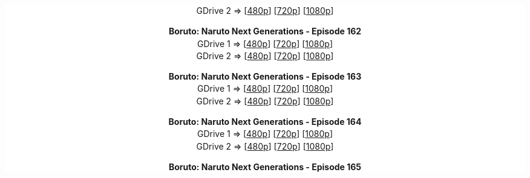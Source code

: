 <div style="text-align: center;">GDrive 2 =&gt; [<a href="https://drive.google.com/uc?export=download&amp;id=1dAIP8BaIq9w3cg_ocpG7tNTSTAbBu13q" target="_blank" rel="noopener">480p</a>] [<a href="https://drive.google.com/uc?export=download&amp;id=1ZN3TuqB8irQcIEzqH7jMfNIAWUR56viV" target="_blank" rel="noopener">720p</a>] [<a href="https://drive.google.com/uc?export=download&amp;id=1xkpwub-Z_CDV6xaJ-SQ_OaK4bWnlTNeH" target="_blank" rel="noopener">1080p</a>]</p>
<div style="text-align: center;"><b>Boruto: Naruto Next Generations - Episode 162</b></div>
<div style="text-align: center;"></div>
<div style="text-align: center;">GDrive 1 =&gt; [<a href="https://drive.google.com/uc?export=download&amp;id=17IVC8xEqbso34qtwdY46lECaq0Ee5OJ_" target="_blank" rel="noopener">480p</a>] [<a href="https://drive.google.com/uc?export=download&amp;id=1ueN_cTmUTZuW4WnYAEQlRJsUZLBQuNtc" target="_blank" rel="noopener">720p</a>] [<a href="https://drive.google.com/uc?export=download&amp;id=1ze77XHvobSKgd0QbqTpwx7bRFfDiufYy" target="_blank" rel="noopener">1080p</a>]</div>
<div style="text-align: center;">GDrive 2 =&gt; [<a href="https://drive.google.com/uc?export=download&amp;id=1_jD21KnuqunVIbpI8OEL88rDBMVYviHi" target="_blank" rel="noopener">480p</a>] [<a href="https://drive.google.com/uc?export=download&amp;id=1gHqjYOaqul8Jcp0_g_aOqGlNBaYrcVkm" target="_blank" rel="noopener">720p</a>] [<a href="https://drive.google.com/uc?export=download&amp;id=1piT2ajRS6zTieWTFJisJ0viSK2bLhcdy" target="_blank" rel="noopener">1080p</a>]</p>
<div style="text-align: center;"><b>Boruto: Naruto Next Generations - Episode 163</b></div>
<div style="text-align: center;"></div>
<div style="text-align: center;">GDrive 1 =&gt; [<a href="https://drive.google.com/uc?export=download&amp;id=1UbNDLMdvx8lL6WkFExoLz6b6Dzx4Tdzv" target="_blank" rel="noopener">480p</a>] [<a href="https://drive.google.com/uc?export=download&amp;id=12Cg2XbtsRjOGkwqpJWhdy7zwca_T00mk" target="_blank" rel="noopener">720p</a>] [<a href="https://drive.google.com/uc?export=download&amp;id=1nq_N9m3mbZzgD8sY4FuX1YxXOEOETstf" target="_blank" rel="noopener">1080p</a>]</div>
<div style="text-align: center;">GDrive 2 =&gt; [<a href="https://drive.google.com/uc?export=download&amp;id=13bBCrbARpvKo0L98bvNgtdJKr6zUoiIs" target="_blank" rel="noopener">480p</a>] [<a href="https://drive.google.com/uc?export=download&amp;id=17klVNRwoO5a0Lck3geAN0hU62PeuH1eq" target="_blank" rel="noopener">720p</a>] [<a href="https://drive.google.com/uc?export=download&amp;id=1XKrdDxFc-Mxqtu9ohX_2KyDdGSfMxkrH" target="_blank" rel="noopener">1080p</a>]</p>
<div style="text-align: center;"><b>Boruto: Naruto Next Generations - Episode 164</b></div>
<div style="text-align: center;"></div>
<div style="text-align: center;">GDrive 1 =&gt; [<a href="https://drive.google.com/uc?export=download&amp;id=1l66uu2_Fd4_qu3pc_rNg0wlllQgNlR7s" target="_blank" rel="noopener">480p</a>] [<a href="https://drive.google.com/uc?export=download&amp;id=16Uxam_kr3StP5OzY8aqJtyLAnpz5JKRD" target="_blank" rel="noopener">720p</a>] [<a href="https://drive.google.com/uc?export=download&amp;id=1ONXTqyt7STqYQnrfOgjQaOHCWdxl5-BV" target="_blank" rel="noopener">1080p</a>]</div>
<div style="text-align: center;">GDrive 2 =&gt; [<a href="https://drive.google.com/uc?export=download&amp;id=1Tg9EYKeMfALfOCzQTZHXkDrJsikpWVzN" target="_blank" rel="noopener">480p</a>] [<a href="https://drive.google.com/uc?export=download&amp;id=1U1mYv5uBt9XeasNCOerW1qWXx1wqORyh" target="_blank" rel="noopener">720p</a>] [<a href="https://drive.google.com/uc?export=download&amp;id=1O8OOjZ8dHcjb6v66kvpDStGHrIlDRgO0" target="_blank" rel="noopener">1080p</a>]</p>
<div style="text-align: center;"><b>Boruto: Naruto Next Generations - Episode 165</b></div>
<div style="text-align: center;"></div>
